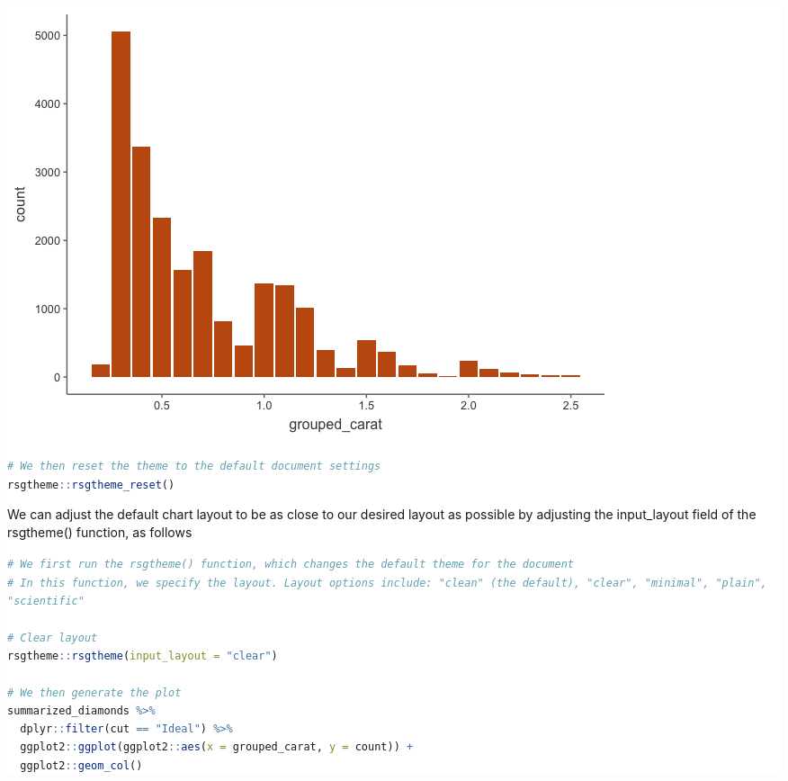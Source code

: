 ![](R-style-guide_files/figure-gfm/unnamed-chunk-3-1.png)

``` r
# We then reset the theme to the default document settings
rsgtheme::rsgtheme_reset()
```

We can adjust the default chart layout to be as close to our desired
layout as possible by adjusting the input\_layout field of the
rsgtheme() function, as
follows

``` r
# We first run the rsgtheme() function, which changes the default theme for the document
# In this function, we specify the layout. Layout options include: "clean" (the default), "clear", "minimal", "plain", "scientific"

# Clear layout
rsgtheme::rsgtheme(input_layout = "clear")

# We then generate the plot
summarized_diamonds %>% 
  dplyr::filter(cut == "Ideal") %>% 
  ggplot2::ggplot(ggplot2::aes(x = grouped_carat, y = count)) + 
  ggplot2::geom_col()
```
